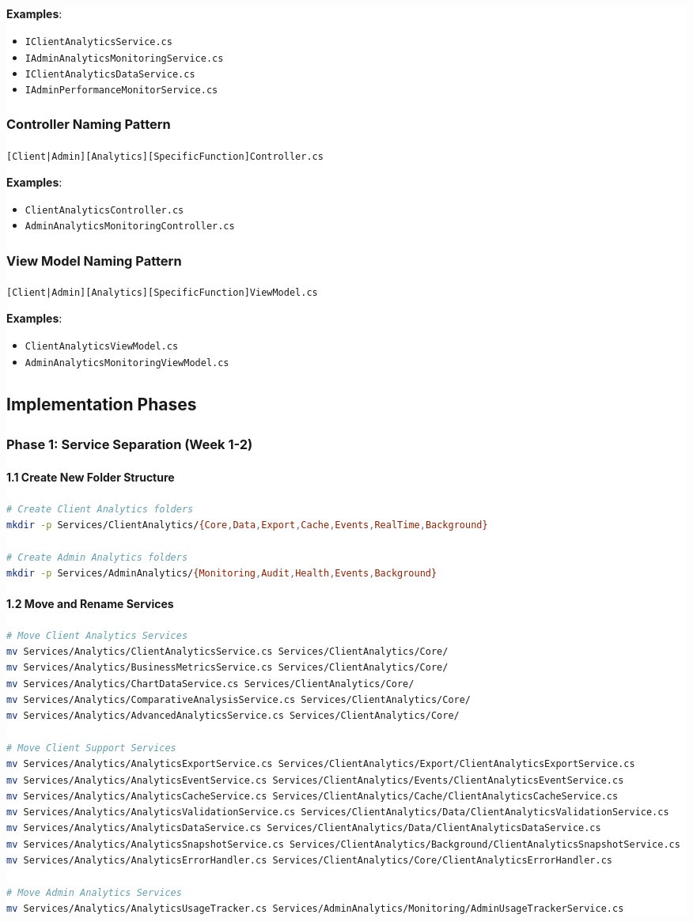 **Examples**:
- `IClientAnalyticsService.cs`
- `IAdminAnalyticsMonitoringService.cs`
- `IClientAnalyticsDataService.cs`
- `IAdminPerformanceMonitorService.cs`

### **Controller Naming Pattern**
```
[Client|Admin][Analytics][SpecificFunction]Controller.cs
```

**Examples**:
- `ClientAnalyticsController.cs`
- `AdminAnalyticsMonitoringController.cs`

### **View Model Naming Pattern**
```
[Client|Admin][Analytics][SpecificFunction]ViewModel.cs
```

**Examples**:
- `ClientAnalyticsViewModel.cs`
- `AdminAnalyticsMonitoringViewModel.cs`

## Implementation Phases

### **Phase 1: Service Separation (Week 1-2)**

#### **1.1 Create New Folder Structure**
```bash
# Create Client Analytics folders
mkdir -p Services/ClientAnalytics/{Core,Data,Export,Cache,Events,RealTime,Background}

# Create Admin Analytics folders
mkdir -p Services/AdminAnalytics/{Monitoring,Audit,Health,Events,Background}
```

#### **1.2 Move and Rename Services**
```bash
# Move Client Analytics Services
mv Services/Analytics/ClientAnalyticsService.cs Services/ClientAnalytics/Core/
mv Services/Analytics/BusinessMetricsService.cs Services/ClientAnalytics/Core/
mv Services/Analytics/ChartDataService.cs Services/ClientAnalytics/Core/
mv Services/Analytics/ComparativeAnalysisService.cs Services/ClientAnalytics/Core/
mv Services/Analytics/AdvancedAnalyticsService.cs Services/ClientAnalytics/Core/

# Move Client Support Services
mv Services/Analytics/AnalyticsExportService.cs Services/ClientAnalytics/Export/ClientAnalyticsExportService.cs
mv Services/Analytics/AnalyticsEventService.cs Services/ClientAnalytics/Events/ClientAnalyticsEventService.cs
mv Services/Analytics/AnalyticsCacheService.cs Services/ClientAnalytics/Cache/ClientAnalyticsCacheService.cs
mv Services/Analytics/AnalyticsValidationService.cs Services/ClientAnalytics/Data/ClientAnalyticsValidationService.cs
mv Services/Analytics/AnalyticsDataService.cs Services/ClientAnalytics/Data/ClientAnalyticsDataService.cs
mv Services/Analytics/AnalyticsSnapshotService.cs Services/ClientAnalytics/Background/ClientAnalyticsSnapshotService.cs
mv Services/Analytics/AnalyticsErrorHandler.cs Services/ClientAnalytics/Core/ClientAnalyticsErrorHandler.cs

# Move Admin Analytics Services
mv Services/Analytics/AnalyticsUsageTracker.cs Services/AdminAnalytics/Monitoring/AdminUsageTrackerService.cs
```